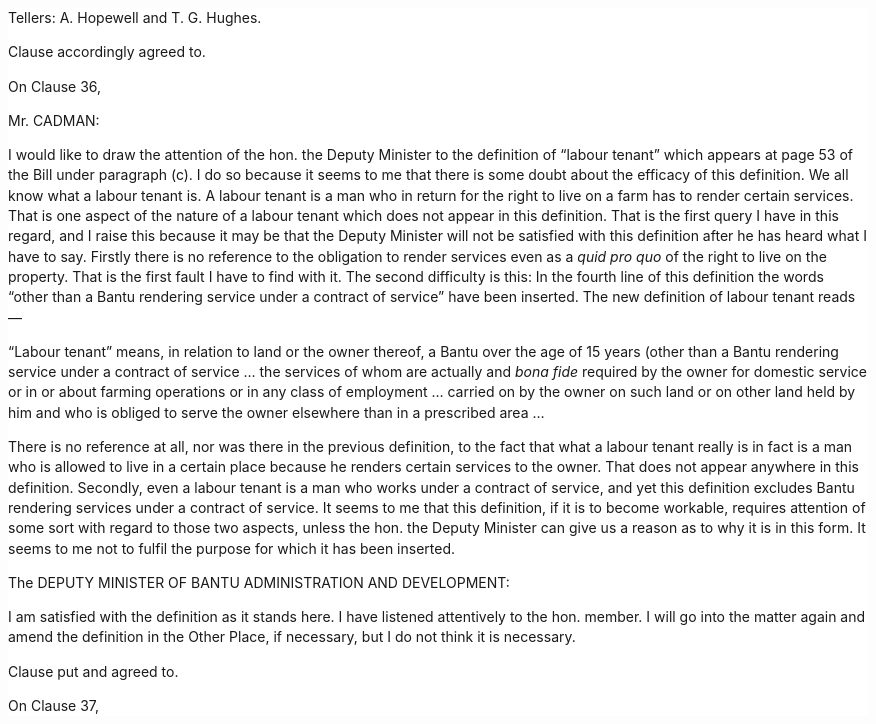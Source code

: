 <p>Tellers: A. Hopewell and T. G. Hughes.</p>

<p>Clause accordingly agreed to.</p>

<p>On Clause 36,</p>

</speech>

<speech by="#cadman">

<from>Mr. <person refersTo="hansard_za">CADMAN</person>:</from>

<p>I would like to draw the attention of the hon. the Deputy Minister to the definition of &#x201C;labour tenant&#x201D; which appears at page 53 of the Bill under paragraph (c). I do so because it seems to me that there is some doubt about the efficacy of this definition. We all know what a labour tenant is. A labour tenant is a man who in return for the right to live on a farm has to render certain services. That is one aspect of the nature of a labour tenant which does not appear in this definition. That is the first query I have in this regard, and I raise this because it may be that the Deputy Minister will not be satisfied with this definition after he has heard what I have to say. Firstly there is no reference to the obligation to render services even as a <i>quid pro quo</i> of the right to live on the property. That is the first fault I have to find with it. The second difficulty is this: In the fourth line of this definition the words &#x201C;other than a Bantu rendering service under a contract of service&#x201D; have been inserted. The new definition of labour tenant reads&#x2014;</p>

<block name="quote">&#x201C;Labour tenant&#x201D; means, in relation to land or the owner thereof, a Bantu over the age of 15 years (other than a Bantu rendering service under a contract of service &#x2026; the services of whom are actually and <i>bona fide</i> required by the owner for domestic service or in or about farming operations or in any class of employment &#x2026; carried on by the owner on such land or on other land held by him and who is obliged to serve the owner elsewhere than in a prescribed area &#x2026;</block>

<p>There is no reference at all, nor was there in the previous definition, to the fact that what a labour tenant really is in fact is a man who is allowed to live in a certain place because he renders certain services to the owner. That does not appear anywhere in this definition. Secondly, even a labour tenant is a man who works under a contract of service, and yet this definition excludes Bantu rendering services under a contract of service. It seems to me that this definition, if it is to become workable, requires attention of some sort with regard to those two aspects, unless the hon. the Deputy Minister can give us a reason as to why it is in this form. It seems to me not to fulfil the purpose for which it has been inserted.</p>

</speech>

<speech by="#deputy_minister_of_bantu_administration_and_development">

<from>The <person refersTo="hansard_za">DEPUTY MINISTER OF BANTU ADMINISTRATION AND DEVELOPMENT</person>:</from>

<p>I am satisfied with the definition as it stands here. I have listened attentively to the hon. member. I will go into the matter again and amend the definition in the Other Place, if necessary, but I do not think it is necessary.</p>

<p>Clause put and agreed to.</p>

<p><span class="col_3131-3132" refersTo="page_0258"/>On Clause 37,</p>

</speech>
